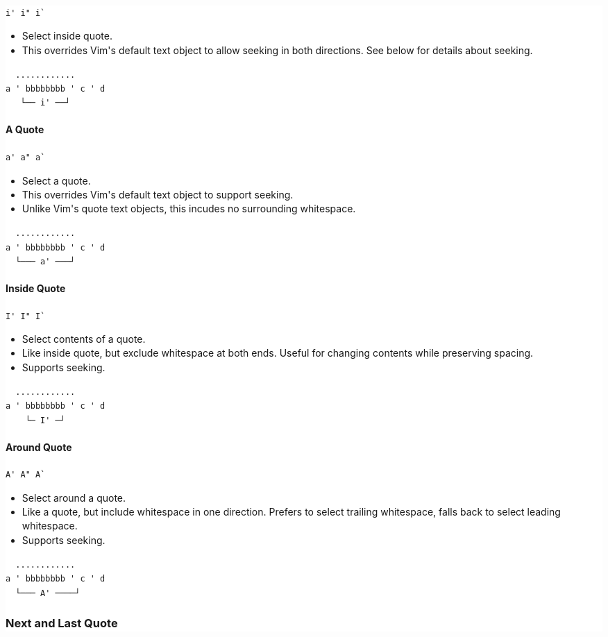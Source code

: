 `` i' i" i` ``

- Select inside quote.
- This overrides Vim's default text object to allow seeking in both directions.
  See below for details about seeking.

```
  ............
a ' bbbbbbbb ' c ' d
   └── i' ──┘
```

#### A Quote

``a' a" a` ``

- Select a quote.
- This overrides Vim's default text object to support seeking.
- Unlike Vim's quote text objects, this incudes no surrounding whitespace.

```
  ............
a ' bbbbbbbb ' c ' d
  └─── a' ───┘
```

#### Inside Quote

``I' I" I` ``

- Select contents of a quote.
- Like inside quote, but exclude whitespace at both ends. Useful for changing
  contents while preserving spacing.
- Supports seeking.

```
  ............
a ' bbbbbbbb ' c ' d
    └─ I' ─┘
```

#### Around Quote

``A' A" A` ``

- Select around a quote.
- Like a quote, but include whitespace in one direction. Prefers to select
  trailing whitespace, falls back to select leading whitespace.
- Supports seeking.

```
  ............
a ' bbbbbbbb ' c ' d
  └─── A' ────┘
```

### Next and Last Quote
